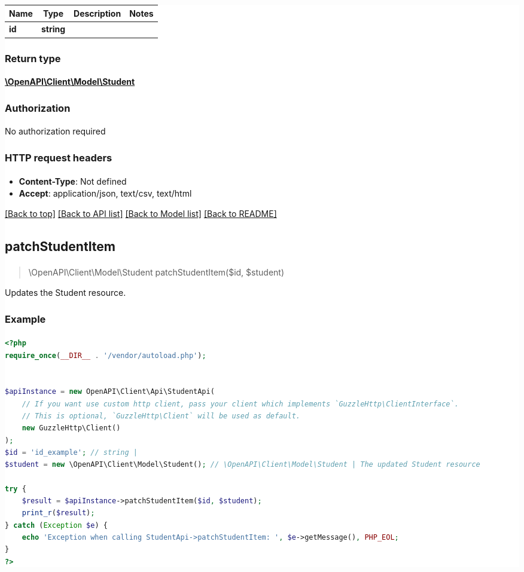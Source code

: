 
Name | Type | Description  | Notes
------------- | ------------- | ------------- | -------------
 **id** | **string**|  |

### Return type

[**\OpenAPI\Client\Model\Student**](../Model/Student.md)

### Authorization

No authorization required

### HTTP request headers

- **Content-Type**: Not defined
- **Accept**: application/json, text/csv, text/html

[[Back to top]](#) [[Back to API list]](../../README.md#documentation-for-api-endpoints)
[[Back to Model list]](../../README.md#documentation-for-models)
[[Back to README]](../../README.md)


## patchStudentItem

> \OpenAPI\Client\Model\Student patchStudentItem($id, $student)

Updates the Student resource.

### Example

```php
<?php
require_once(__DIR__ . '/vendor/autoload.php');


$apiInstance = new OpenAPI\Client\Api\StudentApi(
    // If you want use custom http client, pass your client which implements `GuzzleHttp\ClientInterface`.
    // This is optional, `GuzzleHttp\Client` will be used as default.
    new GuzzleHttp\Client()
);
$id = 'id_example'; // string | 
$student = new \OpenAPI\Client\Model\Student(); // \OpenAPI\Client\Model\Student | The updated Student resource

try {
    $result = $apiInstance->patchStudentItem($id, $student);
    print_r($result);
} catch (Exception $e) {
    echo 'Exception when calling StudentApi->patchStudentItem: ', $e->getMessage(), PHP_EOL;
}
?>
```
